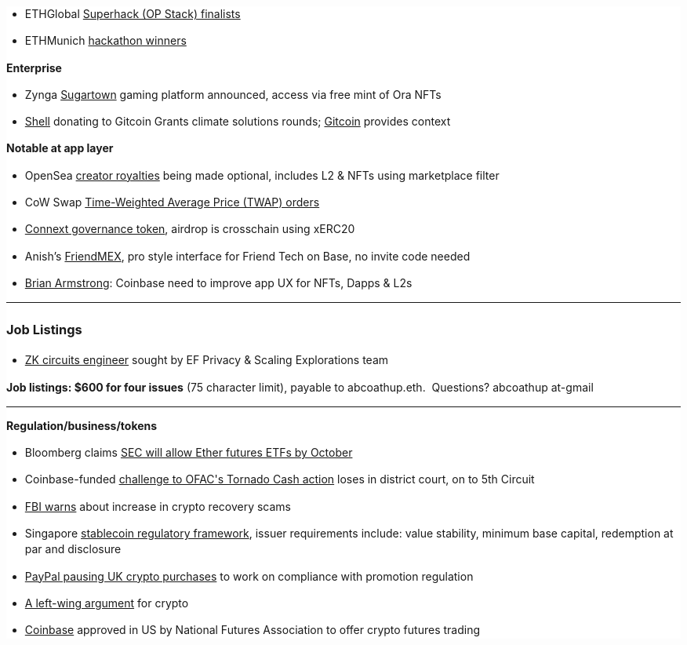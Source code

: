 - ETHGlobal [Superhack (OP Stack) finalists](https://twitter.com/ETHGlobal/status/1692603548180132114)

- ETHMunich [hackathon winners](https://twitter.com/ethmunich/status/1692603827550122004)

**Enterprise**

- Zynga [Sugartown](https://visitsugartown.com/faq) gaming platform announced, access via free mint of Ora NFTs

- [Shell](https://www.gitcoin.co/blog/gitcoin-shell-collaboration) donating to Gitcoin Grants climate solutions rounds; [Gitcoin](https://x.com/kbw/status/1691797028987162874) provides context

**Notable at app layer**

- OpenSea [creator royalties](https://opensea.io/blog/articles/creator-fees-update) being made optional, includes L2 & NFTs using marketplace filter

- CoW Swap [Time-Weighted Average Price (TWAP) orders](https://blog.cow.fi/cow-swap-launches-twap-orders-d5583135b472)

- [Connext governance token](https://blog.connext.network/announcing-the-next-airdrop-be764b1c548), airdrop is crosschain using xERC20

- Anish’s [FriendMEX](https://twitter.com/_anishagnihotri/status/1690455865382318081), pro style interface for Friend Tech on Base, no invite code needed

- [Brian Armstrong](https://twitter.com/brian_armstrong/status/1690790384757321728): Coinbase need to improve app UX for NFTs, Dapps & L2s

* * *

### Job Listings

- [ZK circuits engineer](https://jobs.lever.co/ethereumfoundation/7a7da3a9-a080-40a9-8aed-9e81641650a4) sought by EF Privacy & Scaling Explorations team

**Job listings: $600 for four issues** (75 character limit), payable to abcoathup.eth.  Questions? abcoathup at-gmail

* * *

**Regulation/business/tokens**

- Bloomberg claims [SEC will allow Ether futures ETFs by October](https://archive.is/REUyS)

- Coinbase-funded [challenge to OFAC's Tornado Cash action](https://twitter.com/iampaulgrewal/status/1692260842585350334) loses in district court, on to 5th Circuit

- [FBI warns](https://www.ic3.gov/Media/Y2023/PSA230811) about increase in crypto recovery scams

- Singapore [stablecoin regulatory framework](https://www.mas.gov.sg/news/media-releases/2023/mas-finalises-stablecoin-regulatory-framework), issuer requirements include: value stability, minimum base capital, redemption at par and disclosure

- [PayPal pausing UK crypto purchases](https://www.reuters.com/technology/paypal-halt-uk-crypto-sales-until-2024-2023-08-16/) to work on compliance with promotion regulation

- [A left-wing argument](https://archive.is/x6ill) for crypto

- [Coinbase](https://www.coinbase.com/blog/coinbase-financial-markets-inc-secures-fcm-approval-to-bring-regulated) approved in US by National Futures Association to offer crypto futures trading
